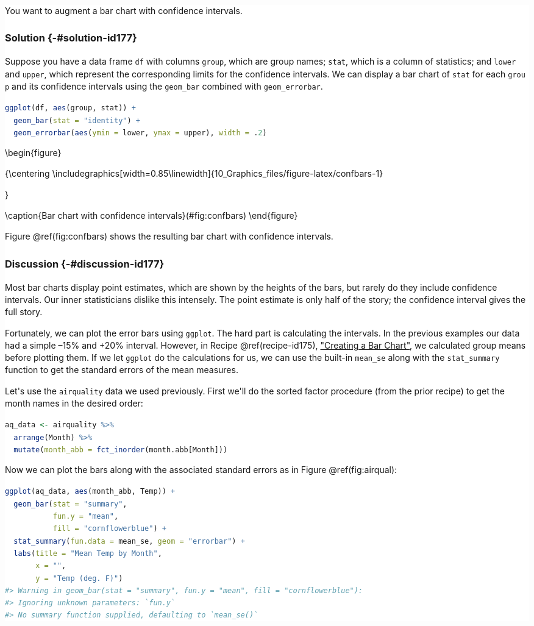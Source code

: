 You want to augment a bar chart with confidence intervals.

### Solution {-#solution-id177}

Suppose you have a data frame `df` with columns `group`, which are group names; `stat`, which is a column of statistics; and `lower` and `upper`, which represent the corresponding limits for the confidence intervals. We can display a bar chart of `stat` for each `group` and its confidence intervals using the `geom_bar` combined with `geom_errorbar`. 




``` r
ggplot(df, aes(group, stat)) +
  geom_bar(stat = "identity") +
  geom_errorbar(aes(ymin = lower, ymax = upper), width = .2)
```

\begin{figure}

{\centering \includegraphics[width=0.85\linewidth]{10_Graphics_files/figure-latex/confbars-1} 

}

\caption{Bar chart with confidence intervals}(\#fig:confbars)
\end{figure}

Figure \@ref(fig:confbars) shows the resulting bar chart with confidence intervals. 

### Discussion {-#discussion-id177}

Most bar charts display point estimates, which are shown by the heights
of the bars, but rarely do they include confidence intervals. Our inner
statisticians dislike this intensely. The point estimate is only
half of the story; the confidence interval gives the full story.

Fortunately, we can plot the error bars using `ggplot`. The hard part is calculating the intervals. In the previous examples our data had a simple –15% and +20% interval. However, in
Recipe \@ref(recipe-id175), ["Creating a Bar Chart"](#recipe-id175), we calculated group means before
plotting them. If we let `ggplot` do the calculations for us, we can use the built-in `mean_se` along with the `stat_summary` function to get the standard errors of the mean measures.  

Let's use the `airquality` data we used previously. First we'll do the sorted factor procedure (from the prior recipe) to get the month names in the desired order:


``` r
aq_data <- airquality %>%
  arrange(Month) %>%
  mutate(month_abb = fct_inorder(month.abb[Month]))
```
Now we can plot the bars along with the associated standard errors as in Figure \@ref(fig:airqual):

``` r
ggplot(aq_data, aes(month_abb, Temp)) +
  geom_bar(stat = "summary",
           fun.y = "mean",
           fill = "cornflowerblue") +
  stat_summary(fun.data = mean_se, geom = "errorbar") +
  labs(title = "Mean Temp by Month",
       x = "",
       y = "Temp (deg. F)")
#> Warning in geom_bar(stat = "summary", fun.y = "mean", fill = "cornflowerblue"):
#> Ignoring unknown parameters: `fun.y`
#> No summary function supplied, defaulting to `mean_se()`
```
